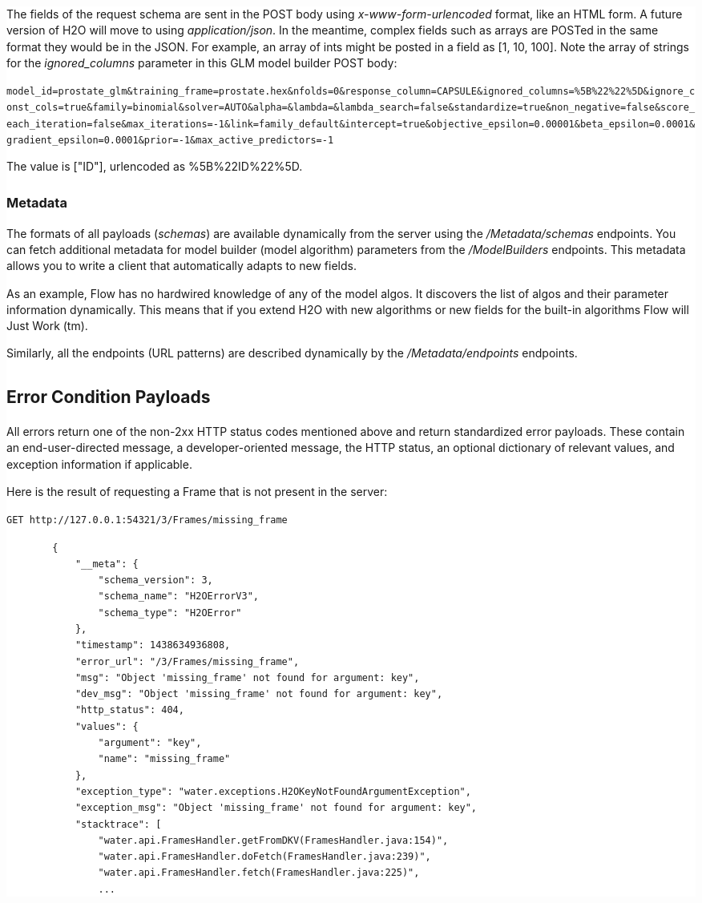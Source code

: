 The fields of the request schema are sent in the POST body using *x-www-form-urlencoded* format, like an HTML form.  A future version of H2O will move to using *application/json*.  In the meantime, complex fields such as arrays are POSTed in the same format they would be in the JSON.  For example, an array of ints might be posted in a field as [1, 10, 100].  Note the array of strings for the *ignored_columns* parameter in this GLM model builder POST body:

    model_id=prostate_glm&training_frame=prostate.hex&nfolds=0&response_column=CAPSULE&ignored_columns=%5B%22%22%5D&ignore_const_cols=true&family=binomial&solver=AUTO&alpha=&lambda=&lambda_search=false&standardize=true&non_negative=false&score_each_iteration=false&max_iterations=-1&link=family_default&intercept=true&objective_epsilon=0.00001&beta_epsilon=0.0001&gradient_epsilon=0.0001&prior=-1&max_active_predictors=-1

The value is ["ID"], urlencoded as %5B%22ID%22%5D.

### Metadata
The formats of all payloads (*schemas*) are available dynamically from the server using the */Metadata/schemas* endpoints. You can fetch additional metadata for model builder (model algorithm) parameters from the */ModelBuilders* endpoints.  This metadata allows you to write a client that automatically adapts to new fields.  

As an example, Flow has no hardwired knowledge of any of the model algos.  It discovers the list of algos and  their parameter information dynamically.  This means that if you extend H2O with new algorithms or new fields for the built-in algorithms Flow will Just Work (tm).

Similarly, all the endpoints (URL patterns) are described dynamically by the */Metadata/endpoints* endpoints.

## Error Condition Payloads
All errors return one of the non-2xx HTTP status codes mentioned above and return standardized error payloads.  These contain an end-user-directed message, a developer-oriented message, the HTTP status, an optional dictionary of relevant values, and exception information if applicable.

Here is the result of requesting a Frame that is not present in the server: 

`GET http://127.0.0.1:54321/3/Frames/missing_frame`

            {
                "__meta": {
                    "schema_version": 3,
                    "schema_name": "H2OErrorV3",
                    "schema_type": "H2OError"
                },
                "timestamp": 1438634936808,
                "error_url": "/3/Frames/missing_frame",
                "msg": "Object 'missing_frame' not found for argument: key",
                "dev_msg": "Object 'missing_frame' not found for argument: key",
                "http_status": 404,
                "values": {
                    "argument": "key",
                    "name": "missing_frame"
                },
                "exception_type": "water.exceptions.H2OKeyNotFoundArgumentException",
                "exception_msg": "Object 'missing_frame' not found for argument: key",
                "stacktrace": [
                    "water.api.FramesHandler.getFromDKV(FramesHandler.java:154)",
                    "water.api.FramesHandler.doFetch(FramesHandler.java:239)",
                    "water.api.FramesHandler.fetch(FramesHandler.java:225)",
                    ...
